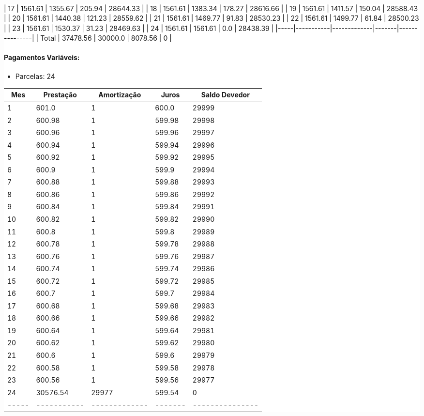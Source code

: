 | 17 | 1561.61 | 1355.67 | 205.94 | 28644.33 |
| 18 | 1561.61 | 1383.34 | 178.27 | 28616.66 |
| 19 | 1561.61 | 1411.57 | 150.04 | 28588.43 |
| 20 | 1561.61 | 1440.38 | 121.23 | 28559.62 |
| 21 | 1561.61 | 1469.77 | 91.83 | 28530.23 |
| 22 | 1561.61 | 1499.77 | 61.84 | 28500.23 |
| 23 | 1561.61 | 1530.37 | 31.23 | 28469.63 |
| 24 | 1561.61 | 1561.61 | 0.0 | 28438.39 |
|-----|-----------|-------------|-------|---------------|
| Total | 37478.56 | 30000.0 | 8078.56 | 0 |


#### Pagamentos Variáveis: 
* Parcelas: 24

| Mes | Prestação | Amortização | Juros | Saldo Devedor |
|-----|-----------|-------------|-------|---------------|
| 1 | 601.0 | 1 | 600.0 | 29999 |
| 2 | 600.98 | 1 | 599.98 | 29998 |
| 3 | 600.96 | 1 | 599.96 | 29997 |
| 4 | 600.94 | 1 | 599.94 | 29996 |
| 5 | 600.92 | 1 | 599.92 | 29995 |
| 6 | 600.9 | 1 | 599.9 | 29994 |
| 7 | 600.88 | 1 | 599.88 | 29993 |
| 8 | 600.86 | 1 | 599.86 | 29992 |
| 9 | 600.84 | 1 | 599.84 | 29991 |
| 10 | 600.82 | 1 | 599.82 | 29990 |
| 11 | 600.8 | 1 | 599.8 | 29989 |
| 12 | 600.78 | 1 | 599.78 | 29988 |
| 13 | 600.76 | 1 | 599.76 | 29987 |
| 14 | 600.74 | 1 | 599.74 | 29986 |
| 15 | 600.72 | 1 | 599.72 | 29985 |
| 16 | 600.7 | 1 | 599.7 | 29984 |
| 17 | 600.68 | 1 | 599.68 | 29983 |
| 18 | 600.66 | 1 | 599.66 | 29982 |
| 19 | 600.64 | 1 | 599.64 | 29981 |
| 20 | 600.62 | 1 | 599.62 | 29980 |
| 21 | 600.6 | 1 | 599.6 | 29979 |
| 22 | 600.58 | 1 | 599.58 | 29978 |
| 23 | 600.56 | 1 | 599.56 | 29977 |
| 24 | 30576.54 | 29977 | 599.54 | 0 |
|-----|-----------|-------------|-------|---------------|